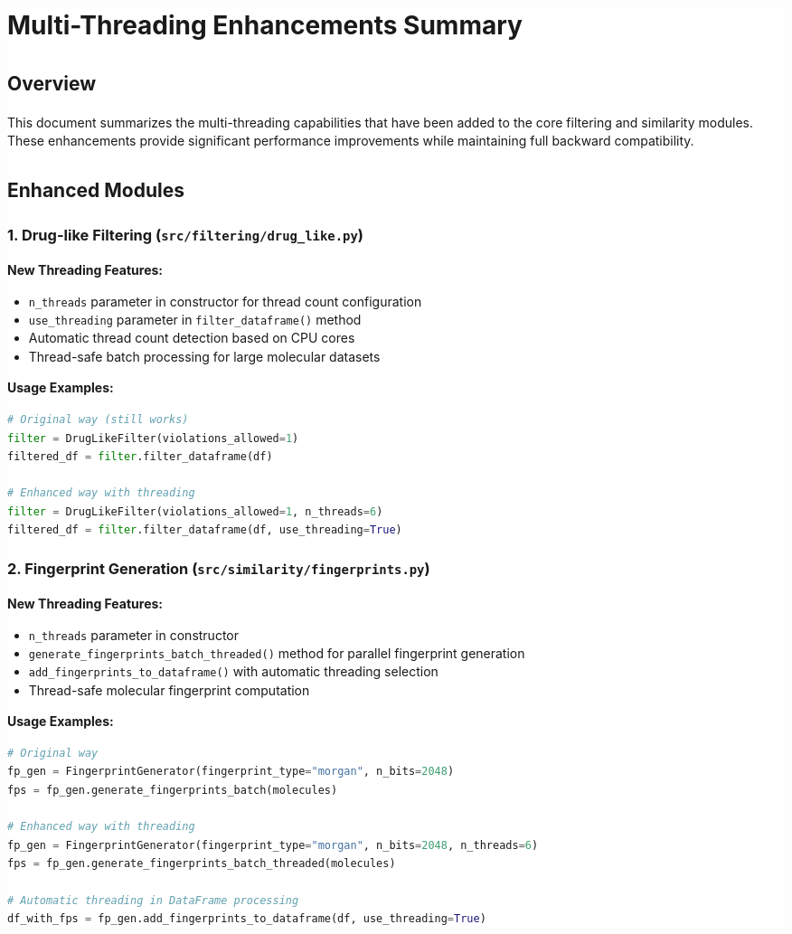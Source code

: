 # Multi-Threading Enhancements Summary

## Overview

This document summarizes the multi-threading capabilities that have been added to the core filtering and similarity modules. These enhancements provide significant performance improvements while maintaining full backward compatibility.

## Enhanced Modules

### 1. Drug-like Filtering (`src/filtering/drug_like.py`)

**New Threading Features:**
- `n_threads` parameter in constructor for thread count configuration
- `use_threading` parameter in `filter_dataframe()` method
- Automatic thread count detection based on CPU cores
- Thread-safe batch processing for large molecular datasets

**Usage Examples:**
```python
# Original way (still works)
filter = DrugLikeFilter(violations_allowed=1)
filtered_df = filter.filter_dataframe(df)

# Enhanced way with threading
filter = DrugLikeFilter(violations_allowed=1, n_threads=6)
filtered_df = filter.filter_dataframe(df, use_threading=True)
```

### 2. Fingerprint Generation (`src/similarity/fingerprints.py`)

**New Threading Features:**
- `n_threads` parameter in constructor
- `generate_fingerprints_batch_threaded()` method for parallel fingerprint generation
- `add_fingerprints_to_dataframe()` with automatic threading selection
- Thread-safe molecular fingerprint computation

**Usage Examples:**
```python
# Original way
fp_gen = FingerprintGenerator(fingerprint_type="morgan", n_bits=2048)
fps = fp_gen.generate_fingerprints_batch(molecules)

# Enhanced way with threading
fp_gen = FingerprintGenerator(fingerprint_type="morgan", n_bits=2048, n_threads=6)
fps = fp_gen.generate_fingerprints_batch_threaded(molecules)

# Automatic threading in DataFrame processing
df_with_fps = fp_gen.add_fingerprints_to_dataframe(df, use_threading=True)
```
